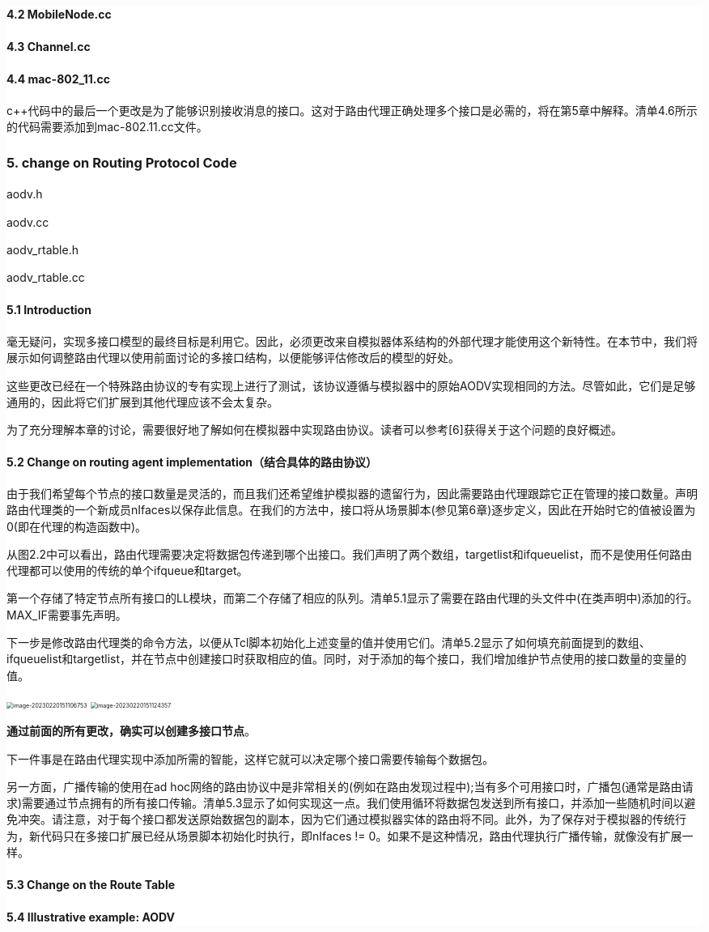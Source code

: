 #### 4.2 MobileNode.cc

#### 4.3 Channel.cc

#### 4.4 mac-802_11.cc

c++代码中的最后一个更改是为了能够识别接收消息的接口。这对于路由代理正确处理多个接口是必需的，将在第5章中解释。清单4.6所示的代码需要添加到mac-802.11.cc文件。



### 5. change on Routing Protocol Code

aodv.h

aodv.cc

aodv_rtable.h

aodv_rtable.cc



#### 5.1 Introduction

毫无疑问，实现多接口模型的最终目标是利用它。因此，必须更改来自模拟器体系结构的外部代理才能使用这个新特性。在本节中，我们将展示如何调整路由代理以使用前面讨论的多接口结构，以便能够评估修改后的模型的好处。

这些更改已经在一个特殊路由协议的专有实现上进行了测试，该协议遵循与模拟器中的原始AODV实现相同的方法。尽管如此，它们是足够通用的，因此将它们扩展到其他代理应该不会太复杂。

为了充分理解本章的讨论，需要很好地了解如何在模拟器中实现路由协议。读者可以参考[6]获得关于这个问题的良好概述。

#### 5.2 Change on routing agent implementation（结合具体的路由协议）

由于我们希望每个节点的接口数量是灵活的，而且我们还希望维护模拟器的遗留行为，因此需要路由代理跟踪它正在管理的接口数量。声明路由代理类的一个新成员nIfaces以保存此信息。在我们的方法中，接口将从场景脚本(参见第6章)逐步定义，因此在开始时它的值被设置为0(即在代理的构造函数中)。

从图2.2中可以看出，路由代理需要决定将数据包传递到哪个出接口。我们声明了两个数组，targetlist和ifqueuelist，而不是使用任何路由代理都可以使用的传统的单个ifqueue和target。

第一个存储了特定节点所有接口的LL模块，而第二个存储了相应的队列。清单5.1显示了需要在路由代理的头文件中(在类声明中)添加的行。MAX_IF需要事先声明。

下一步是修改路由代理类的命令方法，以便从Tcl脚本初始化上述变量的值并使用它们。清单5.2显示了如何填充前面提到的数组、ifqueuelist和targetlist，并在节点中创建接口时获取相应的值。同时，对于添加的每个接口，我们增加维护节点使用的接口数量的变量的值。

<img src="C:\Users\27252\AppData\Roaming\Typora\typora-user-images\image-20230220151106753.png" alt="image-20230220151106753" style="zoom:50%;" />

<img src="C:\Users\27252\AppData\Roaming\Typora\typora-user-images\image-20230220151124357.png" alt="image-20230220151124357" style="zoom:50%;" />

**通过前面的所有更改，确实可以创建多接口节点**。

下一件事是在路由代理实现中添加所需的智能，这样它就可以决定哪个接口需要传输每个数据包。

另一方面，广播传输的使用在ad hoc网络的路由协议中是非常相关的(例如在路由发现过程中);当有多个可用接口时，广播包(通常是路由请求)需要通过节点拥有的所有接口传输。清单5.3显示了如何实现这一点。我们使用循环将数据包发送到所有接口，并添加一些随机时间以避免冲突。请注意，对于每个接口都发送原始数据包的副本，因为它们通过模拟器实体的路由将不同。此外，为了保存对于模拟器的传统行为，新代码只在多接口扩展已经从场景脚本初始化时执行，即nIfaces  != 0。如果不是这种情况，路由代理执行广播传输，就像没有扩展一样。

#### 5.3 Change on the Route Table

#### 5.4 Illustrative example: AODV
